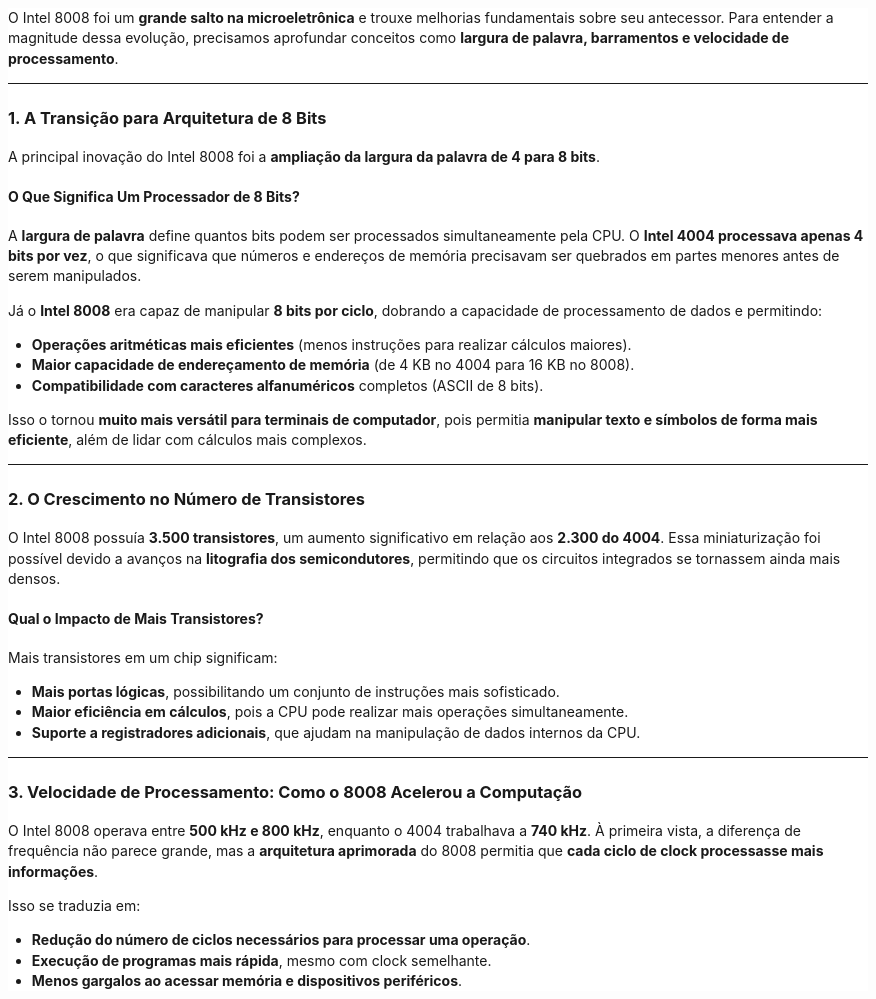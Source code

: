 O Intel 8008 foi um **grande salto na microeletrônica** e trouxe melhorias fundamentais sobre seu antecessor. Para entender a magnitude dessa evolução, precisamos aprofundar conceitos como **largura de palavra, barramentos e velocidade de processamento**.

---

### **1. A Transição para Arquitetura de 8 Bits**

A principal inovação do Intel 8008 foi a **ampliação da largura da palavra de 4 para 8 bits**.

#### **O Que Significa Um Processador de 8 Bits?**

A **largura de palavra** define quantos bits podem ser processados simultaneamente pela CPU. O **Intel 4004 processava apenas 4 bits por vez**, o que significava que números e endereços de memória precisavam ser quebrados em partes menores antes de serem manipulados.

Já o **Intel 8008** era capaz de manipular **8 bits por ciclo**, dobrando a capacidade de processamento de dados e permitindo:

- **Operações aritméticas mais eficientes** (menos instruções para realizar cálculos maiores).
- **Maior capacidade de endereçamento de memória** (de 4 KB no 4004 para 16 KB no 8008).
- **Compatibilidade com caracteres alfanuméricos** completos (ASCII de 8 bits).

Isso o tornou **muito mais versátil para terminais de computador**, pois permitia **manipular texto e símbolos de forma mais eficiente**, além de lidar com cálculos mais complexos.

---

### **2. O Crescimento no Número de Transistores**

O Intel 8008 possuía **3.500 transistores**, um aumento significativo em relação aos **2.300 do 4004**. Essa miniaturização foi possível devido a avanços na **litografia dos semicondutores**, permitindo que os circuitos integrados se tornassem ainda mais densos.

#### **Qual o Impacto de Mais Transistores?**

Mais transistores em um chip significam:

- **Mais portas lógicas**, possibilitando um conjunto de instruções mais sofisticado.
- **Maior eficiência em cálculos**, pois a CPU pode realizar mais operações simultaneamente.
- **Suporte a registradores adicionais**, que ajudam na manipulação de dados internos da CPU.

---

### **3. Velocidade de Processamento: Como o 8008 Acelerou a Computação**

O Intel 8008 operava entre **500 kHz e 800 kHz**, enquanto o 4004 trabalhava a **740 kHz**. À primeira vista, a diferença de frequência não parece grande, mas a **arquitetura aprimorada** do 8008 permitia que **cada ciclo de clock processasse mais informações**.

Isso se traduzia em:

- **Redução do número de ciclos necessários para processar uma operação**.
- **Execução de programas mais rápida**, mesmo com clock semelhante.
- **Menos gargalos ao acessar memória e dispositivos periféricos**.
